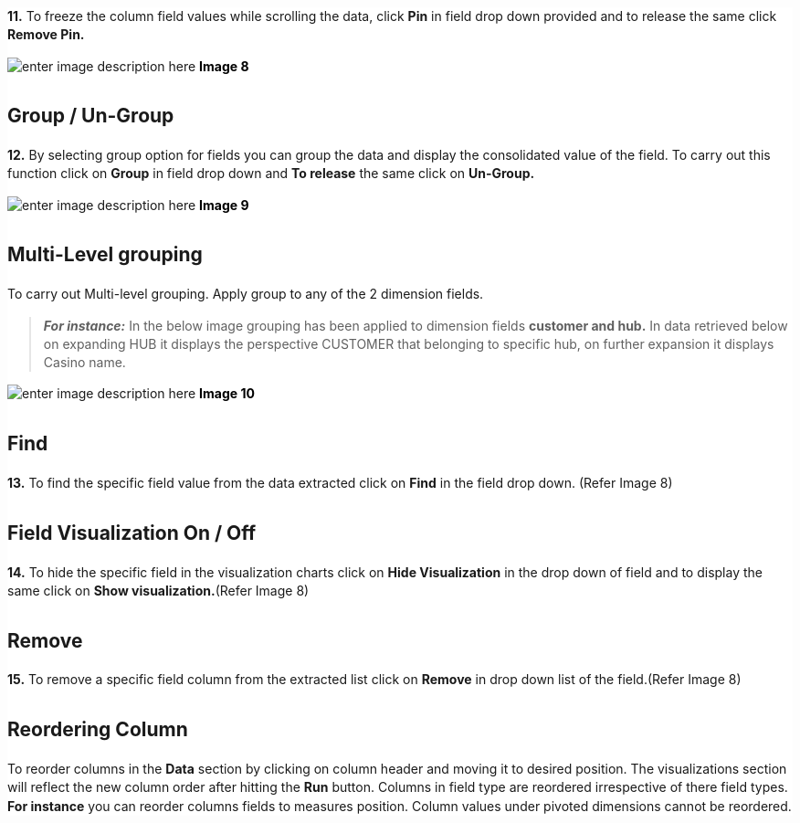 <b>11.</b> To freeze the column field values while scrolling the data, click <b>Pin</b> in field drop down provided and to release the same click <b>Remove Pin.</b>

![enter image description here](https://raw.githubusercontent.com/sv18042016/fp1/e3b108aa27ba503adc4f5e185cee2743d7094208/images/New_version5/TD_Reports_8.png)
 <b><Font color = " black">Image 8</font></b>

## Group / Un-Group

<b>12.</b> By selecting group option for fields you can group the data and display the consolidated value of the field. To carry out this function click on <b>Group</b> in field drop down and <b>To release</b> the same click on <b>Un-Group.</b>



![enter image description here](https://raw.githubusercontent.com/sv18042016/fp1/bc9bcd938189cd95f72d69d632d643df0746e9af/images/New_version5/TD_Reports_9.png)
 <b><Font color = " black">Image 9</font></b>

## Multi-Level grouping

To carry out Multi-level grouping. Apply group to any of the 2 dimension fields.

> <b><i>For instance:</i></b>  In the below image grouping has been applied to dimension fields <b>customer and hub.</b> In data retrieved below on expanding HUB it displays the perspective CUSTOMER that belonging to specific hub, on further expansion it displays Casino name.

![enter image description here](https://raw.githubusercontent.com/sv18042016/fp1/0b15f99af3dde5ba74467811bdd3ff84e8ae541b/images/New_version5/TD_Reports_10.png)
 <b><Font color = " black">Image 10</font></b>

## Find

<b>13.</b> To find the specific field value from the data extracted click on <b>Find</b> in the  field drop down. (Refer Image 8)

## Field Visualization On / Off

<b>14.</b> To hide the specific field in the visualization charts click on <b>Hide Visualization</b> in the drop down of field  and to display the same click on <b>Show visualization.</b>(Refer Image 8)


## Remove

<b>15.</b> To remove a specific field column from the extracted list click on <b>Remove</b> in drop down list of the field.(Refer Image 8)

##  Reordering Column

To reorder columns in the <b>Data</b> section by clicking on column header and moving it to desired position. The visualizations section will reflect the new column order after hitting the <b>Run</b> button. Columns in field type are reordered irrespective of there field types. 
<b>For instance</b> you can reorder columns fields to measures position. Column values under pivoted dimensions cannot be reordered.
